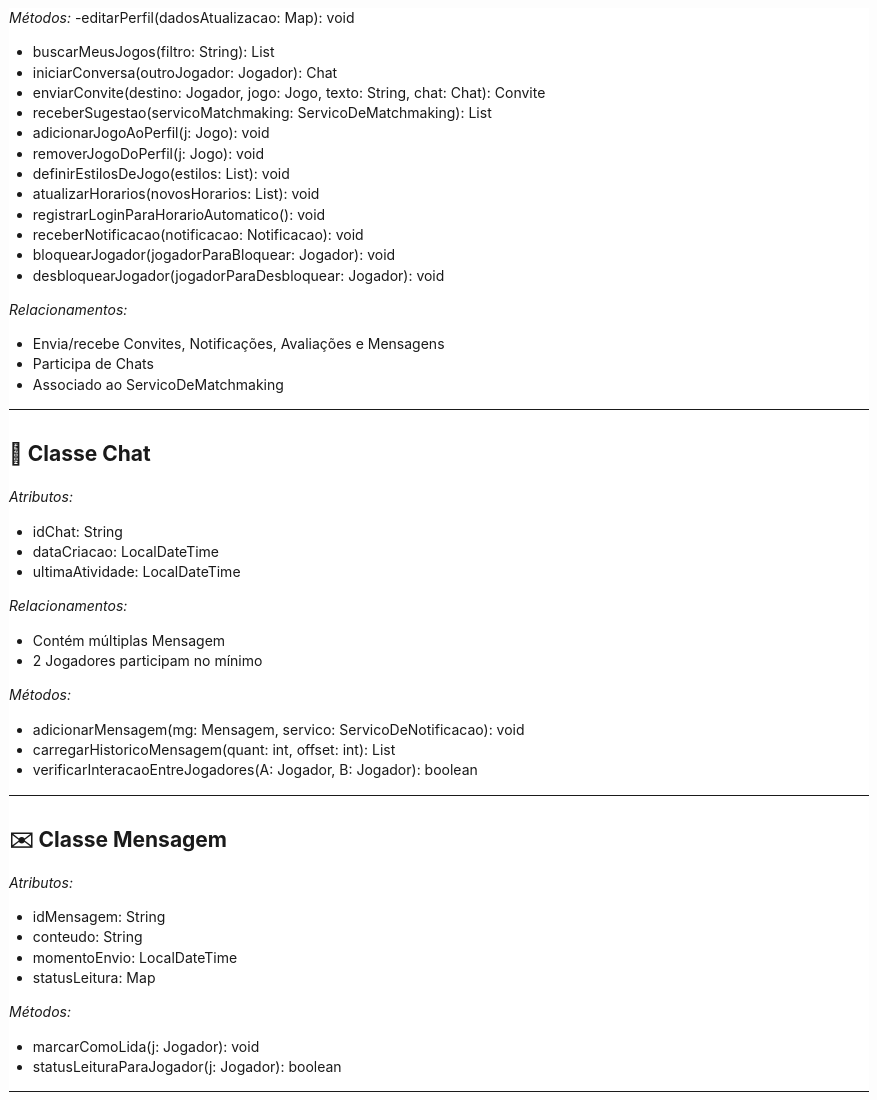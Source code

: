 *Métodos:*
-editarPerfil(dadosAtualizacao: Map): void
- buscarMeusJogos(filtro: String): List<Jogo>
- iniciarConversa(outroJogador: Jogador): Chat
- enviarConvite(destino: Jogador, jogo: Jogo, texto: String, chat: Chat): Convite
- receberSugestao(servicoMatchmaking: ServicoDeMatchmaking): List<Sugestao>
- adicionarJogoAoPerfil(j: Jogo): void
- removerJogoDoPerfil(j: Jogo): void
- definirEstilosDeJogo(estilos: List<EstiloDeJogo>): void
- atualizarHorarios(novosHorarios: List<String>): void
- registrarLoginParaHorarioAutomatico(): void
- receberNotificacao(notificacao: Notificacao): void
- bloquearJogador(jogadorParaBloquear: Jogador): void
- desbloquearJogador(jogadorParaDesbloquear: Jogador): void


*Relacionamentos:*
- Envia/recebe Convites, Notificações, Avaliações e Mensagens
- Participa de Chats
- Associado ao ServicoDeMatchmaking

---

## 💬 Classe Chat
*Atributos:*
- idChat: String
- dataCriacao: LocalDateTime
- ultimaAtividade: LocalDateTime

*Relacionamentos:*
- Contém múltiplas Mensagem
- 2 Jogadores participam no mínimo

*Métodos:*
- adicionarMensagem(mg: Mensagem, servico: ServicoDeNotificacao): void
- carregarHistoricoMensagem(quant: int, offset: int): List<Mensagem>
- verificarInteracaoEntreJogadores(A: Jogador, B: Jogador): boolean

---

## ✉️ Classe Mensagem
*Atributos:*
- idMensagem: String
- conteudo: String
- momentoEnvio: LocalDateTime
- statusLeitura: Map

*Métodos:*
- marcarComoLida(j: Jogador): void
- statusLeituraParaJogador(j: Jogador): boolean

---
